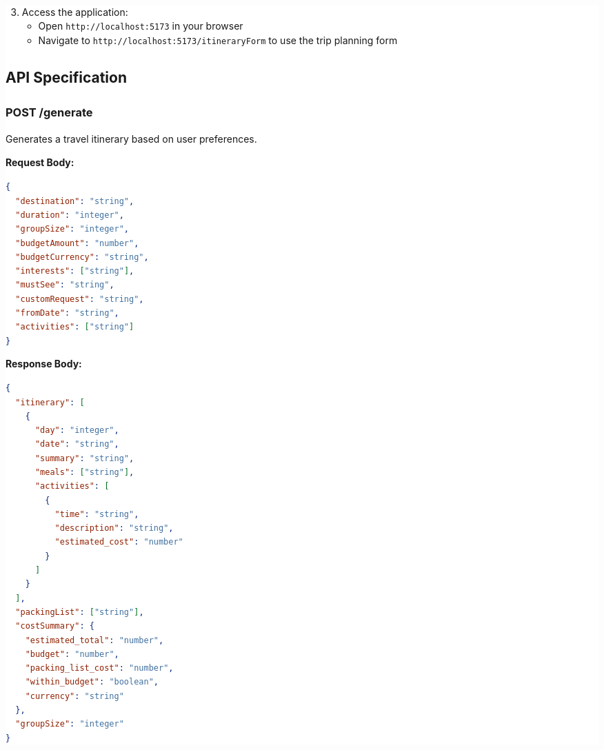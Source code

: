 3. Access the application:
   - Open `http://localhost:5173` in your browser
   - Navigate to `http://localhost:5173/itineraryForm` to use the trip planning form

## API Specification

### POST /generate

Generates a travel itinerary based on user preferences.

**Request Body:**
```json
{
  "destination": "string",
  "duration": "integer",
  "groupSize": "integer",
  "budgetAmount": "number",
  "budgetCurrency": "string",
  "interests": ["string"],
  "mustSee": "string",
  "customRequest": "string",
  "fromDate": "string",
  "activities": ["string"]
}
```

**Response Body:**
```json
{
  "itinerary": [
    {
      "day": "integer",
      "date": "string",
      "summary": "string",
      "meals": ["string"],
      "activities": [
        {
          "time": "string",
          "description": "string",
          "estimated_cost": "number"
        }
      ]
    }
  ],
  "packingList": ["string"],
  "costSummary": {
    "estimated_total": "number",
    "budget": "number",
    "packing_list_cost": "number",
    "within_budget": "boolean",
    "currency": "string"
  },
  "groupSize": "integer"
}
```
